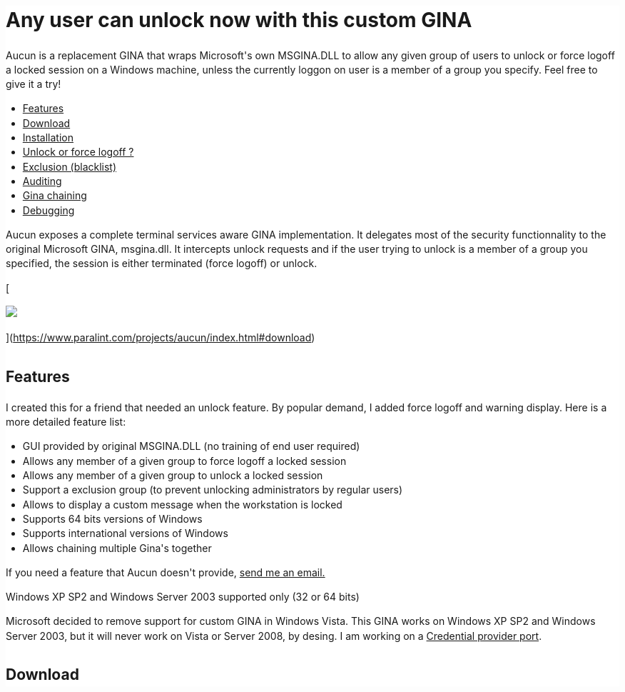 Any user can unlock now with this custom GINA
=============================================

Aucun is a replacement GINA that wraps Microsoft's own MSGINA.DLL to allow any given group of users to unlock or force logoff a locked session on a Windows machine, unless the currently loggon on user is a member of a group you specify. Feel free to give it a try!

-   [Features](https://www.paralint.com/projects/aucun/index.html#Features)
-   [Download](https://www.paralint.com/projects/aucun/index.html#Download)
-   [Installation](https://www.paralint.com/projects/aucun/index.html#Installation)
-   [Unlock or force logoff ?](https://www.paralint.com/projects/aucun/index.html#Unlock+or+force+logoff+%3F)
-   [Exclusion (blacklist)](https://www.paralint.com/projects/aucun/index.html#Exclusion+%28blacklist%29)
-   [Auditing](https://www.paralint.com/projects/aucun/index.html#Auditing)
-   [Gina chaining](https://www.paralint.com/projects/aucun/index.html#Gina+chaining)
-   [Debugging](https://www.paralint.com/projects/aucun/index.html#Debugging)

Aucun exposes a complete terminal services aware GINA implementation. It delegates most of the security functionnality to the original Microsoft GINA, msgina.dll. It intercepts unlock requests and if the user trying to unlock is a member of a group you specified, the session is either terminated (force logoff) or unlock.

[

![](https://www.paralint.com/projects/aucun/architecture.png)

](https://www.paralint.com/projects/aucun/index.html#download)

Features
--------

I created this for a friend that needed an unlock feature. By popular demand, I added force logoff and warning display. Here is a more detailed feature list:

-   GUI provided by original MSGINA.DLL (no training of end user required)
-   Allows any member of a given group to force logoff a locked session
-   Allows any member of a given group to unlock a locked session
-   Support a exclusion group (to prevent unlocking administrators by regular users)
-   Allows to display a custom message when the workstation is locked
-   Supports 64 bits versions of Windows
-   Supports international versions of Windows
-   Allows chaining multiple Gina's together

If you need a feature that Aucun doesn't provide, [send me an email.](mailto:guillaume@paralint.com)

Windows XP SP2 and Windows Server 2003 supported only (32 or 64 bits)

Microsoft decided to remove support for custom GINA in Windows Vista. This GINA works on Windows XP SP2 and Windows Server 2003, but it will never work on Vista or Server 2008, by desing. I am working on a [Credential provider port](https://www.paralint.com/blog/2009/02/24/porting-a-custom-gina-to-a-credential-provider).

Download
--------
